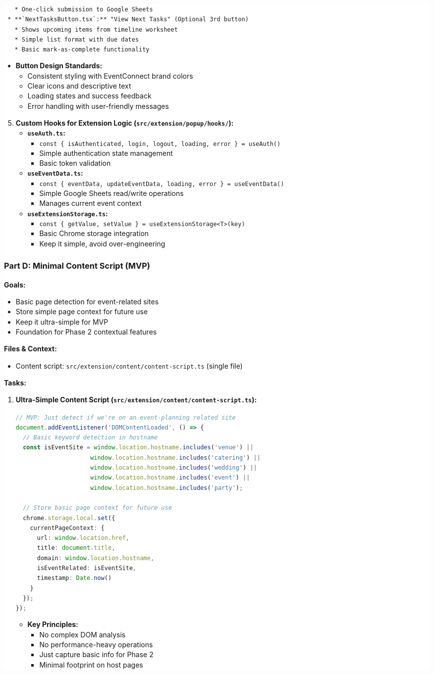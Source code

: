        * One-click submission to Google Sheets
     * **`NextTasksButton.tsx`:** "View Next Tasks" (Optional 3rd button)
       * Shows upcoming items from timeline worksheet
       * Simple list format with due dates
       * Basic mark-as-complete functionality
   * **Button Design Standards:**
     * Consistent styling with EventConnect brand colors
     * Clear icons and descriptive text
     * Loading states and success feedback
     * Error handling with user-friendly messages

5. **Custom Hooks for Extension Logic (`src/extension/popup/hooks/`):**
   * **`useAuth.ts`:**
     * `const { isAuthenticated, login, logout, loading, error } = useAuth()`
     * Simple authentication state management
     * Basic token validation
   * **`useEventData.ts`:**
     * `const { eventData, updateEventData, loading, error } = useEventData()`
     * Simple Google Sheets read/write operations
     * Manages current event context
   * **`useExtensionStorage.ts`:**
     * `const { getValue, setValue } = useExtensionStorage<T>(key)`
     * Basic Chrome storage integration
     * Keep it simple, avoid over-engineering

### Part D: Minimal Content Script (MVP)
**Goals:**
- Basic page detection for event-related sites
- Store simple page context for future use
- Keep it ultra-simple for MVP
- Foundation for Phase 2 contextual features

**Files & Context:**
- Content script: `src/extension/content/content-script.ts` (single file)

**Tasks:**
1. **Ultra-Simple Content Script (`src/extension/content/content-script.ts`):**
   ```typescript
   // MVP: Just detect if we're on an event-planning related site
   document.addEventListener('DOMContentLoaded', () => {
     // Basic keyword detection in hostname
     const isEventSite = window.location.hostname.includes('venue') || 
                        window.location.hostname.includes('catering') ||
                        window.location.hostname.includes('wedding') ||
                        window.location.hostname.includes('event') ||
                        window.location.hostname.includes('party');
     
     // Store basic page context for future use
     chrome.storage.local.set({
       currentPageContext: {
         url: window.location.href,
         title: document.title,
         domain: window.location.hostname,
         isEventRelated: isEventSite,
         timestamp: Date.now()
       }
     });
   });
   ```
   * **Key Principles:**
     * No complex DOM analysis
     * No performance-heavy operations
     * Just capture basic info for Phase 2
     * Minimal footprint on host pages
